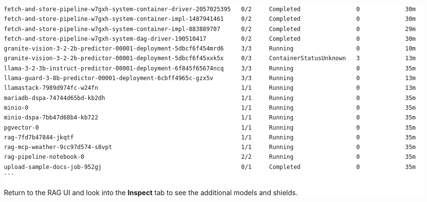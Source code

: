     fetch-and-store-pipeline-w7gxh-system-container-driver-2057025395   0/2     Completed                0             30m
    fetch-and-store-pipeline-w7gxh-system-container-impl-1487941461     0/2     Completed                0             30m
    fetch-and-store-pipeline-w7gxh-system-container-impl-883889707      0/2     Completed                0             29m
    fetch-and-store-pipeline-w7gxh-system-dag-driver-190510417          0/2     Completed                0             30m
    granite-vision-3-2-2b-predictor-00001-deployment-5dbcf6f454mrd6     3/3     Running                  0             10m
    granite-vision-3-2-2b-predictor-00001-deployment-5dbcf6f45xxk5x     0/3     ContainerStatusUnknown   3             13m
    llama-3-2-3b-instruct-predictor-00001-deployment-6f845f65674ncq     3/3     Running                  0             35m
    llama-guard-3-8b-predictor-00001-deployment-6cbff4965c-gzx5v        3/3     Running                  0             13m
    llamastack-7989d974fc-w24fn                                         1/1     Running                  0             13m
    mariadb-dspa-74744d65bd-kb2dh                                       1/1     Running                  0             35m
    minio-0                                                             1/1     Running                  0             35m
    minio-dspa-7bb47d68b4-kb722                                         1/1     Running                  0             35m
    pgvector-0                                                          1/1     Running                  0             35m
    rag-7fd7b47844-jkqtf                                                1/1     Running                  0             35m
    rag-mcp-weather-9cc97d574-s8vpt                                     1/1     Running                  0             35m
    rag-pipeline-notebook-0                                             2/2     Running                  0             35m
    upload-sample-docs-job-952gj                                        0/1     Completed                0             35m
    ```

Return to the RAG UI and look into the **Inspect** tab to see the additional models and shields. 
